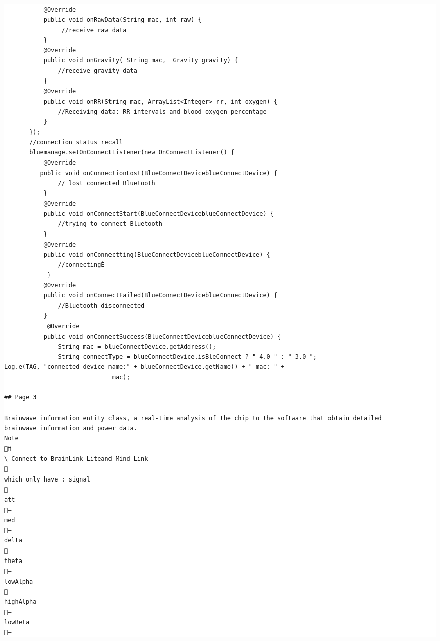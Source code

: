  ```
            @Override
            public void onRawData(String mac, int raw) {
                 //receive raw data
            }
            @Override
            public void onGravity( String mac,  Gravity gravity) {
                //receive gravity data
            }
            @Override
            public void onRR(String mac, ArrayList<Integer> rr, int oxygen) {
                //Receiving data: RR intervals and blood oxygen percentage
            }
        });
        //connection status recall
        bluemanage.setOnConnectListener(new OnConnectListener() {
            @Override
           public void onConnectionLost(BlueConnectDeviceblueConnectDevice) {
                // lost connected Bluetooth
            }
            @Override
            public void onConnectStart(BlueConnectDeviceblueConnectDevice) {
                //trying to connect Bluetooth
            }
            @Override
            public void onConnectting(BlueConnectDeviceblueConnectDevice) {
                //connectingÉ
             }
            @Override
            public void onConnectFailed(BlueConnectDeviceblueConnectDevice) {
                //Bluetooth disconnected
            }
             @Override
            public void onConnectSuccess(BlueConnectDeviceblueConnectDevice) {
                String mac = blueConnectDevice.getAddress();
                String connectType = blueConnectDevice.isBleConnect ? " 4.0 " : " 3.0 ";
Log.e(TAG, "connected device name:" + blueConnectDevice.getName() + " mac: " +    
                               mac);

## Page 3

Brainwave information entity class, a real-time analysis of the chip to the software that obtain detailed
brainwave information and power data.
Note
ﬁ
\ Connect to BrainLink_Liteand Mind Link
–
which only have : signal
–
att
–
med
–
delta
–
theta
–
lowAlpha
–
highAlpha
–
lowBeta
–
 ```